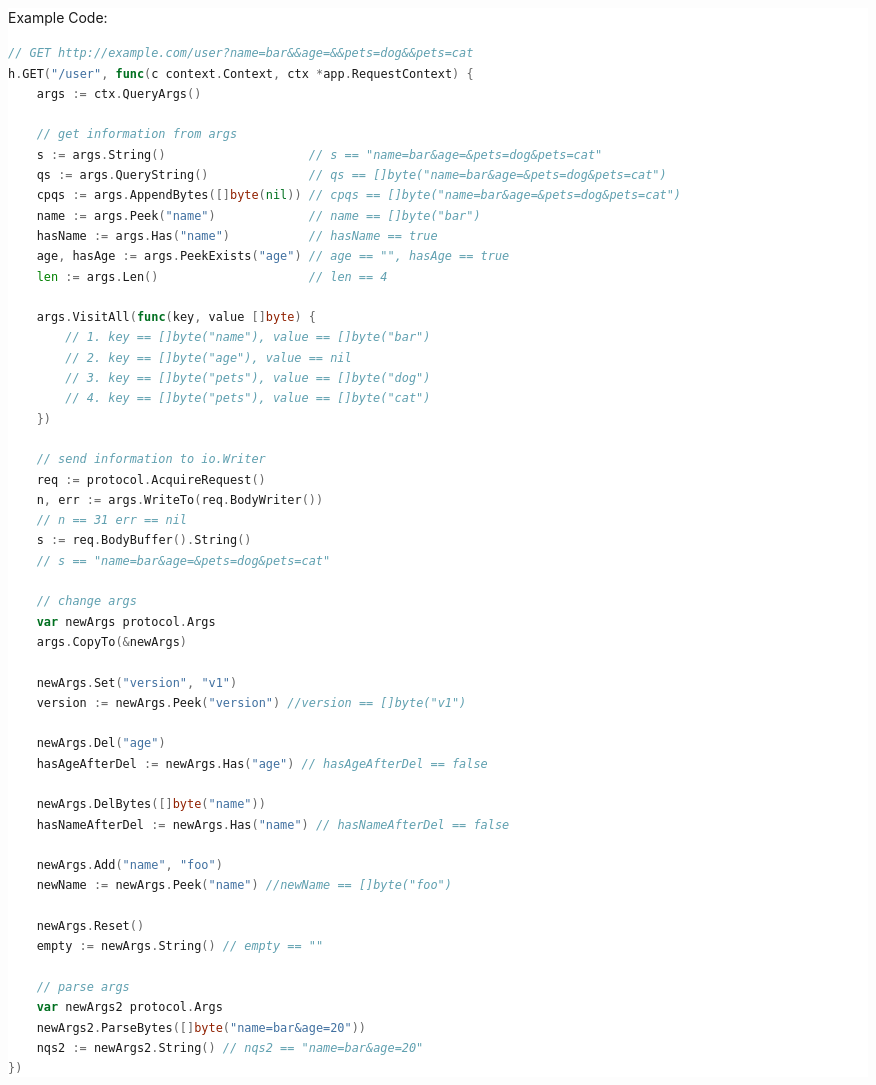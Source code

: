 Example Code:

```go
// GET http://example.com/user?name=bar&&age=&&pets=dog&&pets=cat
h.GET("/user", func(c context.Context, ctx *app.RequestContext) {
    args := ctx.QueryArgs()

    // get information from args
    s := args.String()                    // s == "name=bar&age=&pets=dog&pets=cat"
    qs := args.QueryString()              // qs == []byte("name=bar&age=&pets=dog&pets=cat")
    cpqs := args.AppendBytes([]byte(nil)) // cpqs == []byte("name=bar&age=&pets=dog&pets=cat")
    name := args.Peek("name")             // name == []byte("bar")
    hasName := args.Has("name")           // hasName == true
    age, hasAge := args.PeekExists("age") // age == "", hasAge == true
    len := args.Len()                     // len == 4

    args.VisitAll(func(key, value []byte) {
        // 1. key == []byte("name"), value == []byte("bar")
        // 2. key == []byte("age"), value == nil
        // 3. key == []byte("pets"), value == []byte("dog")
        // 4. key == []byte("pets"), value == []byte("cat")
    })

    // send information to io.Writer
    req := protocol.AcquireRequest()
	n, err := args.WriteTo(req.BodyWriter())
    // n == 31 err == nil
	s := req.BodyBuffer().String()
    // s == "name=bar&age=&pets=dog&pets=cat"
	
    // change args
    var newArgs protocol.Args
    args.CopyTo(&newArgs)

    newArgs.Set("version", "v1")
    version := newArgs.Peek("version") //version == []byte("v1")

    newArgs.Del("age")
    hasAgeAfterDel := newArgs.Has("age") // hasAgeAfterDel == false

    newArgs.DelBytes([]byte("name"))
    hasNameAfterDel := newArgs.Has("name") // hasNameAfterDel == false

    newArgs.Add("name", "foo")
    newName := newArgs.Peek("name") //newName == []byte("foo")

    newArgs.Reset()
    empty := newArgs.String() // empty == ""

    // parse args
    var newArgs2 protocol.Args
    newArgs2.ParseBytes([]byte("name=bar&age=20"))
    nqs2 := newArgs2.String() // nqs2 == "name=bar&age=20"
})
```
